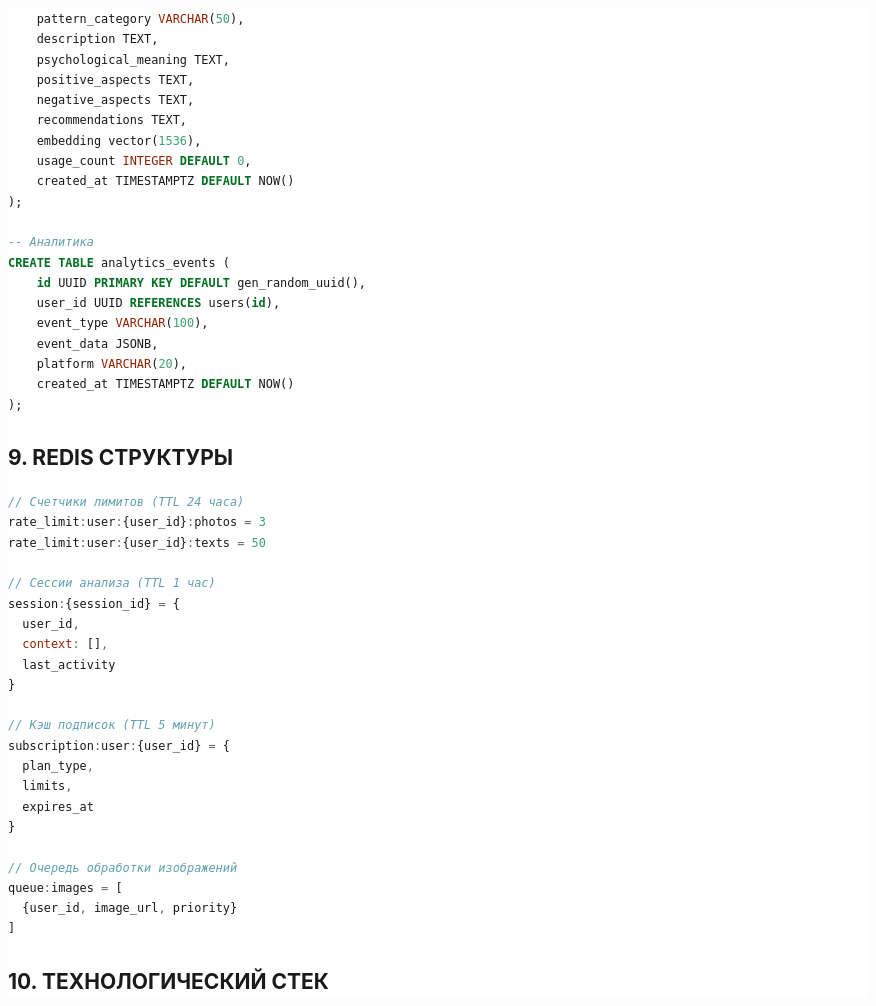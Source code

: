 ```sql
    pattern_category VARCHAR(50),
    description TEXT,
    psychological_meaning TEXT,
    positive_aspects TEXT,
    negative_aspects TEXT,
    recommendations TEXT,
    embedding vector(1536),
    usage_count INTEGER DEFAULT 0,
    created_at TIMESTAMPTZ DEFAULT NOW()
);

-- Аналитика
CREATE TABLE analytics_events (
    id UUID PRIMARY KEY DEFAULT gen_random_uuid(),
    user_id UUID REFERENCES users(id),
    event_type VARCHAR(100),
    event_data JSONB,
    platform VARCHAR(20),
    created_at TIMESTAMPTZ DEFAULT NOW()
);
```

## 9. REDIS СТРУКТУРЫ

```javascript
// Счетчики лимитов (TTL 24 часа)
rate_limit:user:{user_id}:photos = 3
rate_limit:user:{user_id}:texts = 50

// Сессии анализа (TTL 1 час)
session:{session_id} = {
  user_id, 
  context: [],
  last_activity
}

// Кэш подписок (TTL 5 минут)
subscription:user:{user_id} = {
  plan_type,
  limits,
  expires_at
}

// Очередь обработки изображений
queue:images = [
  {user_id, image_url, priority}
]
```

## 10. ТЕХНОЛОГИЧЕСКИЙ СТЕК
